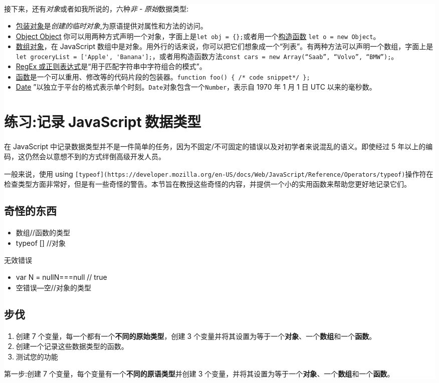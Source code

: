 接下来，还有*对象*或者如我所说的，六种*非* - *原始*数据类型:

*   [包装对象](https://medium.com/@codewithmosh/javascript-wrapper-objects-d2bdd3b4bbdc)是*创建的临时对象*,为原语提供对属性和方法的访问。
*   [Object Object](https://developer.mozilla.org/en-US/docs/Web/JavaScript/Reference/Global_Objects/Object/Object) 你可以用两种方式声明一个对象，字面上是`let obj = {};`或者用一个[构造函数](https://developer.mozilla.org/en-US/docs/Web/JavaScript/Reference/Global_Objects/Object/constructor) `let o = new Object`。
*   [数组对象](https://developer.mozilla.org/en-US/docs/Web/JavaScript/Reference/Global_Objects/Array)，在 JavaScript 数组中是对象。用外行的话来说，你可以把它们想象成一个“列表”。有两种方法可以声明一个数组，字面上是`let groceryList = ['Apple', 'Banana'];`，或者用构造函数方法`const cars = new Array(“Saab”, “Volvo”, “BMW”);`。
*   [RegEx 或正则表达式](https://developer.mozilla.org/en-US/docs/Web/JavaScript/Guide/Regular_Expressions)是“用于匹配字符串中字符组合的模式”。
*   [函数](https://developer.mozilla.org/en-US/docs/Glossary/Function)是一个可以重用、修改等的代码片段的包装器。`function foo() { /* code snippet*/ };`
*   [Date](https://developer.mozilla.org/en-US/docs/Web/JavaScript/Reference/Global_Objects/Date) ”以独立于平台的格式表示单个时刻。`Date`对象包含一个`Number`，表示自 1970 年 1 月 1 日 UTC 以来的毫秒数。

# 练习:记录 JavaScript 数据类型

在 JavaScript 中记录数据类型并不是一件简单的任务，因为不固定/不可固定的错误以及对初学者来说混乱的语义。即使经过 5 年以上的编码，这仍然会以意想不到的方式绊倒高级开发人员。

一般来说，使用 using `[typeof](https://developer.mozilla.org/en-US/docs/Web/JavaScript/Reference/Operators/typeof)`操作符在检查类型方面非常好，但是有一些奇怪的警告。本节旨在教授这些奇怪的内容，并提供一个小的实用函数来帮助您更好地记录它们。

## 奇怪的东西

*   数组//函数的类型
*   typeof [] //对象

无效错误

*   var N = nullN===null // true
*   空错误—空//对象的类型

## 步伐

1.  创建 7 个变量，每一个都有一个**不同的原始类型**，创建 3 个变量并将其设置为等于一个**对象**、一个**数组**和一个**函数**。
2.  创建一个记录这些数据类型的函数。
3.  测试您的功能

第一步:创建 7 个变量，每个变量有一个**不同的原语类型**并创建 3 个变量，并将其设置为等于一个**对象**、一个**数组**和一个**函数**。
